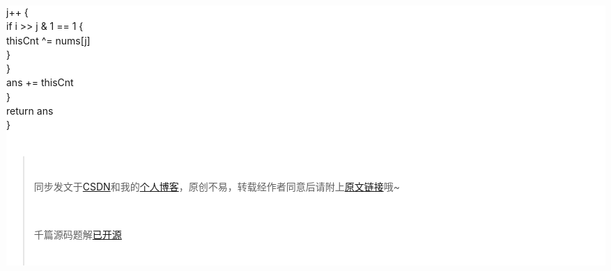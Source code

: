 j<span class="token operator">++</span> <span class="token punctuation">{</span><br>            <span class="token keyword">if</span> i <span class="token operator">>></span> j <span class="token operator">&</span> <span class="token number">1</span> <span class="token operator">==</span> <span class="token number">1</span> <span class="token punctuation">{</span><br>                thisCnt <span class="token operator">^=</span> nums<span class="token punctuation">[</span>j<span class="token punctuation">]</span><br>            <span class="token punctuation">}</span><br>        <span class="token punctuation">}</span><br>        ans <span class="token operator">+=</span> thisCnt<br>    <span class="token punctuation">}</span><br>    <span class="token keyword">return</span> ans<br><span class="token punctuation">}</span><br></code></pre> <br><blockquote> <br> <p>同步发文于<a href="https://letmefly.blog.csdn.net/article/details/147027120" rel="nofollow">CSDN</a>和我的<a href="https://blog.letmefly.xyz/" rel="nofollow">个人博客</a>，原创不易，转载经作者同意后请附上<a href="https://blog.letmefly.xyz/2025/04/06/LeetCode%201863.%E6%89%BE%E5%87%BA%E6%89%80%E6%9C%89%E5%AD%90%E9%9B%86%E7%9A%84%E5%BC%82%E6%88%96%E6%80%BB%E5%92%8C%E5%86%8D%E6%B1%82%E5%92%8C/" rel="nofollow">原文链接</a>哦~</p> <br> <p>千篇源码题解<a href="https://github.com/LetMeFly666/LeetCode">已开源</a></p> <br></blockquote>